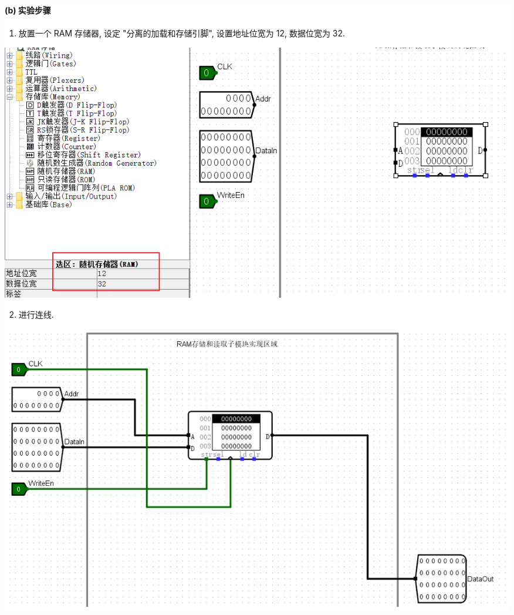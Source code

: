 #### (b) 实验步骤

1. 放置一个 RAM 存储器, 设定 "分离的加载和存储引脚", 设置地址位宽为 12, 数据位宽为 32.

![](images/2021-06-02-14-26-15.png)

2. 进行连线.

![](images/2021-06-02-14-27-54.png)

